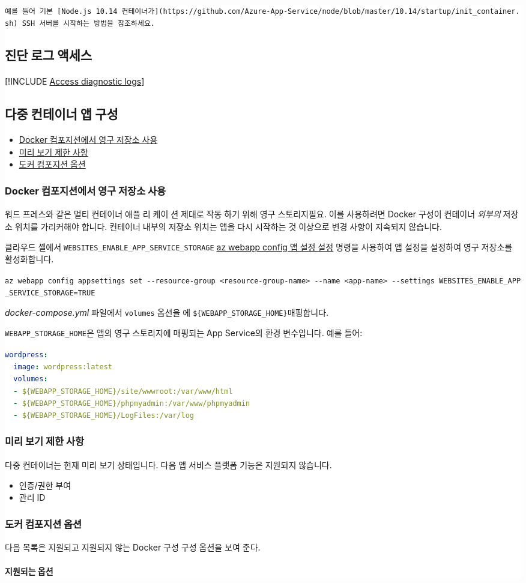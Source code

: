     예를 들어 기본 [Node.js 10.14 컨테이너가](https://github.com/Azure-App-Service/node/blob/master/10.14/startup/init_container.sh) SSH 서버를 시작하는 방법을 참조하세요.

## <a name="access-diagnostic-logs"></a>진단 로그 액세스

[!INCLUDE [Access diagnostic logs](../../../includes/app-service-web-logs-access-no-h.md)]

## <a name="configure-multi-container-apps"></a>다중 컨테이너 앱 구성

- [Docker 컴포지션에서 영구 저장소 사용](#use-persistent-storage-in-docker-compose)
- [미리 보기 제한 사항](#preview-limitations)
- [도커 컴포지션 옵션](#docker-compose-options)

### <a name="use-persistent-storage-in-docker-compose"></a>Docker 컴포지션에서 영구 저장소 사용

워드 프레스와 같은 멀티 컨테이너 애플 리 케이 션 제대로 작동 하기 위해 영구 스토리지필요. 이를 사용하려면 Docker 구성이 컨테이너 *외부의* 저장소 위치를 가리커해야 합니다. 컨테이너 내부의 저장소 위치는 앱을 다시 시작하는 것 이상으로 변경 사항이 지속되지 않습니다.

클라우드 셸에서 `WEBSITES_ENABLE_APP_SERVICE_STORAGE` [az webapp config 앱 설정 설정](/cli/azure/webapp/config/appsettings?view=azure-cli-latest#az-webapp-config-appsettings-set) 명령을 사용하여 앱 설정을 설정하여 영구 저장소를 활성화합니다.

```azurecli-interactive
az webapp config appsettings set --resource-group <resource-group-name> --name <app-name> --settings WEBSITES_ENABLE_APP_SERVICE_STORAGE=TRUE
```

*docker-compose.yml* 파일에서 `volumes` 옵션을 에 `${WEBAPP_STORAGE_HOME}`매핑합니다. 

`WEBAPP_STORAGE_HOME`은 앱의 영구 스토리지에 매핑되는 App Service의 환경 변수입니다. 예를 들어:

```yaml
wordpress:
  image: wordpress:latest
  volumes:
  - ${WEBAPP_STORAGE_HOME}/site/wwwroot:/var/www/html
  - ${WEBAPP_STORAGE_HOME}/phpmyadmin:/var/www/phpmyadmin
  - ${WEBAPP_STORAGE_HOME}/LogFiles:/var/log
```

### <a name="preview-limitations"></a>미리 보기 제한 사항

다중 컨테이너는 현재 미리 보기 상태입니다. 다음 앱 서비스 플랫폼 기능은 지원되지 않습니다.

- 인증/권한 부여
- 관리 ID

### <a name="docker-compose-options"></a>도커 컴포지션 옵션

다음 목록은 지원되고 지원되지 않는 Docker 구성 구성 옵션을 보여 준다.

#### <a name="supported-options"></a>지원되는 옵션
